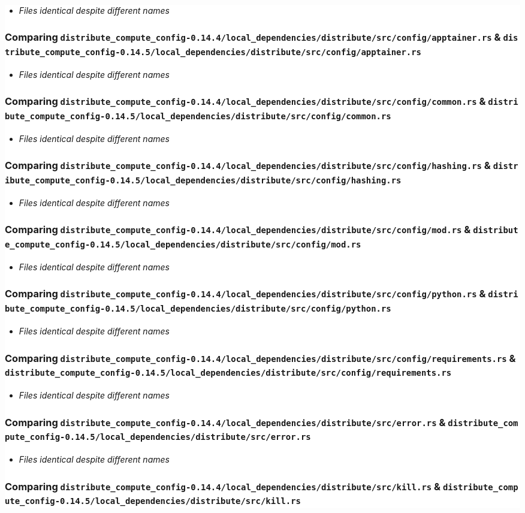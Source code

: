  * *Files identical despite different names*

### Comparing `distribute_compute_config-0.14.4/local_dependencies/distribute/src/config/apptainer.rs` & `distribute_compute_config-0.14.5/local_dependencies/distribute/src/config/apptainer.rs`

 * *Files identical despite different names*

### Comparing `distribute_compute_config-0.14.4/local_dependencies/distribute/src/config/common.rs` & `distribute_compute_config-0.14.5/local_dependencies/distribute/src/config/common.rs`

 * *Files identical despite different names*

### Comparing `distribute_compute_config-0.14.4/local_dependencies/distribute/src/config/hashing.rs` & `distribute_compute_config-0.14.5/local_dependencies/distribute/src/config/hashing.rs`

 * *Files identical despite different names*

### Comparing `distribute_compute_config-0.14.4/local_dependencies/distribute/src/config/mod.rs` & `distribute_compute_config-0.14.5/local_dependencies/distribute/src/config/mod.rs`

 * *Files identical despite different names*

### Comparing `distribute_compute_config-0.14.4/local_dependencies/distribute/src/config/python.rs` & `distribute_compute_config-0.14.5/local_dependencies/distribute/src/config/python.rs`

 * *Files identical despite different names*

### Comparing `distribute_compute_config-0.14.4/local_dependencies/distribute/src/config/requirements.rs` & `distribute_compute_config-0.14.5/local_dependencies/distribute/src/config/requirements.rs`

 * *Files identical despite different names*

### Comparing `distribute_compute_config-0.14.4/local_dependencies/distribute/src/error.rs` & `distribute_compute_config-0.14.5/local_dependencies/distribute/src/error.rs`

 * *Files identical despite different names*

### Comparing `distribute_compute_config-0.14.4/local_dependencies/distribute/src/kill.rs` & `distribute_compute_config-0.14.5/local_dependencies/distribute/src/kill.rs`
